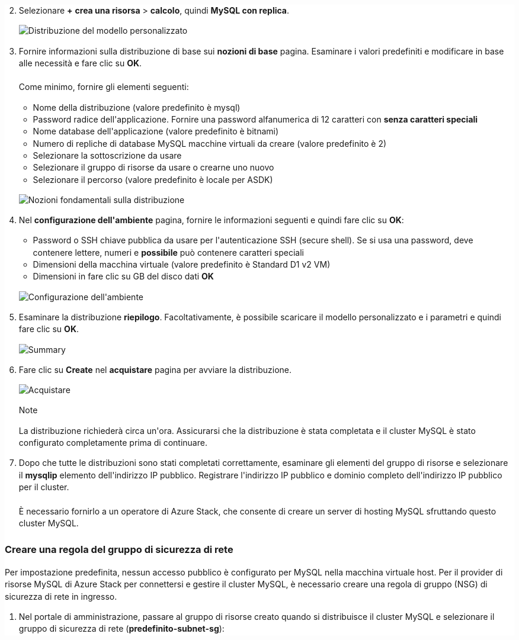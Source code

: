 2. Selezionare **\+** **crea una risorsa** > **calcolo**, quindi **MySQL con replica**.

   ![Distribuzione del modello personalizzato](media/azure-stack-tutorial-mysqlrp/createcluster1.png)

3. Fornire informazioni sulla distribuzione di base sui **nozioni di base** pagina. Esaminare i valori predefiniti e modificare in base alle necessità e fare clic su **OK**.<br><br>Come minimo, fornire gli elementi seguenti:
   - Nome della distribuzione (valore predefinito è mysql)
   - Password radice dell'applicazione. Fornire una password alfanumerica di 12 caratteri con **senza caratteri speciali**
   - Nome database dell'applicazione (valore predefinito è bitnami)
   - Numero di repliche di database MySQL macchine virtuali da creare (valore predefinito è 2)
   - Selezionare la sottoscrizione da usare
   - Selezionare il gruppo di risorse da usare o crearne uno nuovo
   - Selezionare il percorso (valore predefinito è locale per ASDK)

   ![Nozioni fondamentali sulla distribuzione](media/azure-stack-tutorial-mysqlrp/createcluster2.png)

4. Nel **configurazione dell'ambiente** pagina, fornire le informazioni seguenti e quindi fare clic su **OK**: 
   - Password o SSH chiave pubblica da usare per l'autenticazione SSH (secure shell). Se si usa una password, deve contenere lettere, numeri e **possibile** può contenere caratteri speciali
   - Dimensioni della macchina virtuale (valore predefinito è Standard D1 v2 VM)
   - Dimensioni in fare clic su GB del disco dati **OK**

   ![Configurazione dell'ambiente](media/azure-stack-tutorial-mysqlrp/createcluster3.png)

5. Esaminare la distribuzione **riepilogo**. Facoltativamente, è possibile scaricare il modello personalizzato e i parametri e quindi fare clic su **OK**.

   ![Summary](media/azure-stack-tutorial-mysqlrp/createcluster4.png)

6. Fare clic su **Create** nel **acquistare** pagina per avviare la distribuzione.

   ![Acquistare](media/azure-stack-tutorial-mysqlrp/createcluster4.png)

    > [!NOTE]
    > La distribuzione richiederà circa un'ora. Assicurarsi che la distribuzione è stata completata e il cluster MySQL è stato configurato completamente prima di continuare. 

7. Dopo che tutte le distribuzioni sono stati completati correttamente, esaminare gli elementi del gruppo di risorse e selezionare il **mysqlip** elemento dell'indirizzo IP pubblico. Registrare l'indirizzo IP pubblico e dominio completo dell'indirizzo IP pubblico per il cluster.<br><br>È necessario fornirlo a un operatore di Azure Stack, che consente di creare un server di hosting MySQL sfruttando questo cluster MySQL.


### <a name="create-a-network-security-group-rule"></a>Creare una regola del gruppo di sicurezza di rete
Per impostazione predefinita, nessun accesso pubblico è configurato per MySQL nella macchina virtuale host. Per il provider di risorse MySQL di Azure Stack per connettersi e gestire il cluster MySQL, è necessario creare una regola di gruppo (NSG) di sicurezza di rete in ingresso.

1. Nel portale di amministrazione, passare al gruppo di risorse creato quando si distribuisce il cluster MySQL e selezionare il gruppo di sicurezza di rete (**predefinito-subnet-sg**):

